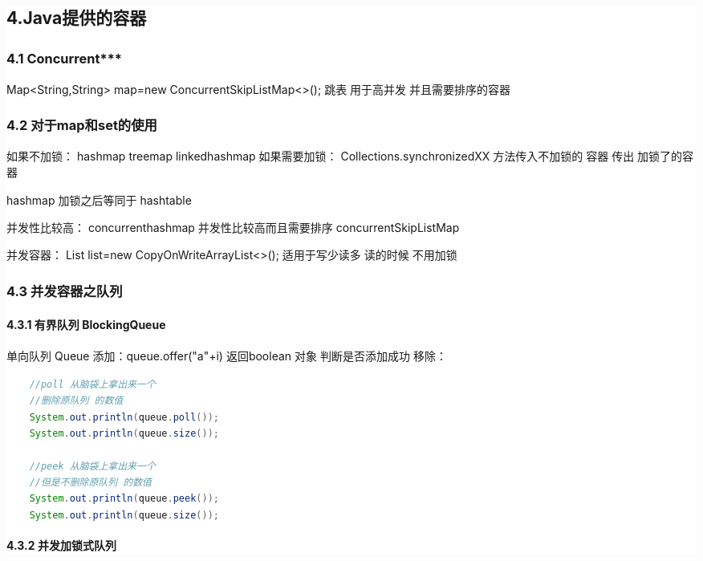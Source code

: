 ```java
```
## 4.Java提供的容器

### 4.1 Concurrent***

 Map<String,String> map=new ConcurrentSkipListMap<>();
跳表
用于高并发 并且需要排序的容器

### 4.2 对于map和set的使用

如果不加锁：
	hashmap
	treemap
	linkedhashmap
如果需要加锁：
	Collections.synchronizedXX
方法传入不加锁的 容器 传出 加锁了的容器

hashmap 加锁之后等同于 hashtable

并发性比较高：
	concurrenthashmap
并发性比较高而且需要排序
	concurrentSkipListMap

并发容器：
	List<String> list=new CopyOnWriteArrayList<>();
	适用于写少读多
	读的时候 不用加锁

### 4.3 并发容器之队列

#### 4.3.1 有界队列 BlockingQueue<String>

单向队列 Queue
添加：queue.offer("a"+i)  返回boolean 对象 判断是否添加成功
移除：

```java
    //poll 从脑袋上拿出来一个
    //删除原队列 的数值
    System.out.println(queue.poll());
    System.out.println(queue.size());

	//peek 从脑袋上拿出来一个
    //但是不删除原队列 的数值
    System.out.println(queue.peek());
    System.out.println(queue.size());
```
#### 4.3.2 并发加锁式队列
